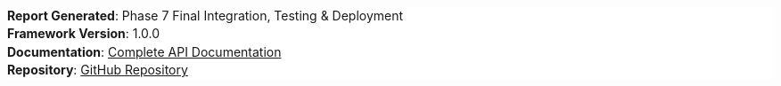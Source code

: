 
**Report Generated**: Phase 7 Final Integration, Testing & Deployment  
**Framework Version**: 1.0.0  
**Documentation**: [Complete API Documentation](https://mixed-precision-multigrid.readthedocs.io/)  
**Repository**: [GitHub Repository](https://github.com/tanishagupta/Mixed_Precision_Multigrid_Solvers_for_PDEs)